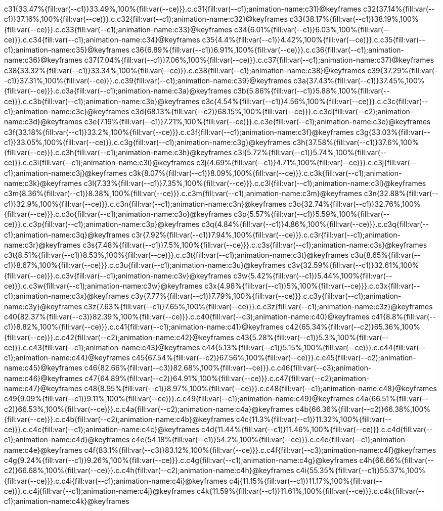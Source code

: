 c31{33.47%{fill:var(--c1)}33.49%,100%{fill:var(--ce)}}.c.c31{fill:var(--c1);animation-name:c31}@keyframes c32{37.14%{fill:var(--c1)}37.16%,100%{fill:var(--ce)}}.c.c32{fill:var(--c1);animation-name:c32}@keyframes c33{38.17%{fill:var(--c1)}38.19%,100%{fill:var(--ce)}}.c.c33{fill:var(--c1);animation-name:c33}@keyframes c34{6.01%{fill:var(--c1)}6.03%,100%{fill:var(--ce)}}.c.c34{fill:var(--c1);animation-name:c34}@keyframes c35{4.4%{fill:var(--c1)}4.42%,100%{fill:var(--ce)}}.c.c35{fill:var(--c1);animation-name:c35}@keyframes c36{6.89%{fill:var(--c1)}6.91%,100%{fill:var(--ce)}}.c.c36{fill:var(--c1);animation-name:c36}@keyframes c37{7.04%{fill:var(--c1)}7.06%,100%{fill:var(--ce)}}.c.c37{fill:var(--c1);animation-name:c37}@keyframes c38{33.32%{fill:var(--c1)}33.34%,100%{fill:var(--ce)}}.c.c38{fill:var(--c1);animation-name:c38}@keyframes c39{37.29%{fill:var(--c1)}37.31%,100%{fill:var(--ce)}}.c.c39{fill:var(--c1);animation-name:c39}@keyframes c3a{37.43%{fill:var(--c1)}37.45%,100%{fill:var(--ce)}}.c.c3a{fill:var(--c1);animation-name:c3a}@keyframes c3b{5.86%{fill:var(--c1)}5.88%,100%{fill:var(--ce)}}.c.c3b{fill:var(--c1);animation-name:c3b}@keyframes c3c{4.54%{fill:var(--c1)}4.56%,100%{fill:var(--ce)}}.c.c3c{fill:var(--c1);animation-name:c3c}@keyframes c3d{68.13%{fill:var(--c2)}68.15%,100%{fill:var(--ce)}}.c.c3d{fill:var(--c2);animation-name:c3d}@keyframes c3e{7.19%{fill:var(--c1)}7.21%,100%{fill:var(--ce)}}.c.c3e{fill:var(--c1);animation-name:c3e}@keyframes c3f{33.18%{fill:var(--c1)}33.2%,100%{fill:var(--ce)}}.c.c3f{fill:var(--c1);animation-name:c3f}@keyframes c3g{33.03%{fill:var(--c1)}33.05%,100%{fill:var(--ce)}}.c.c3g{fill:var(--c1);animation-name:c3g}@keyframes c3h{37.58%{fill:var(--c1)}37.6%,100%{fill:var(--ce)}}.c.c3h{fill:var(--c1);animation-name:c3h}@keyframes c3i{5.72%{fill:var(--c1)}5.74%,100%{fill:var(--ce)}}.c.c3i{fill:var(--c1);animation-name:c3i}@keyframes c3j{4.69%{fill:var(--c1)}4.71%,100%{fill:var(--ce)}}.c.c3j{fill:var(--c1);animation-name:c3j}@keyframes c3k{8.07%{fill:var(--c1)}8.09%,100%{fill:var(--ce)}}.c.c3k{fill:var(--c1);animation-name:c3k}@keyframes c3l{7.33%{fill:var(--c1)}7.35%,100%{fill:var(--ce)}}.c.c3l{fill:var(--c1);animation-name:c3l}@keyframes c3m{8.36%{fill:var(--c1)}8.38%,100%{fill:var(--ce)}}.c.c3m{fill:var(--c1);animation-name:c3m}@keyframes c3n{32.88%{fill:var(--c1)}32.9%,100%{fill:var(--ce)}}.c.c3n{fill:var(--c1);animation-name:c3n}@keyframes c3o{32.74%{fill:var(--c1)}32.76%,100%{fill:var(--ce)}}.c.c3o{fill:var(--c1);animation-name:c3o}@keyframes c3p{5.57%{fill:var(--c1)}5.59%,100%{fill:var(--ce)}}.c.c3p{fill:var(--c1);animation-name:c3p}@keyframes c3q{4.84%{fill:var(--c1)}4.86%,100%{fill:var(--ce)}}.c.c3q{fill:var(--c1);animation-name:c3q}@keyframes c3r{7.92%{fill:var(--c1)}7.94%,100%{fill:var(--ce)}}.c.c3r{fill:var(--c1);animation-name:c3r}@keyframes c3s{7.48%{fill:var(--c1)}7.5%,100%{fill:var(--ce)}}.c.c3s{fill:var(--c1);animation-name:c3s}@keyframes c3t{8.51%{fill:var(--c1)}8.53%,100%{fill:var(--ce)}}.c.c3t{fill:var(--c1);animation-name:c3t}@keyframes c3u{8.65%{fill:var(--c1)}8.67%,100%{fill:var(--ce)}}.c.c3u{fill:var(--c1);animation-name:c3u}@keyframes c3v{32.59%{fill:var(--c1)}32.61%,100%{fill:var(--ce)}}.c.c3v{fill:var(--c1);animation-name:c3v}@keyframes c3w{5.42%{fill:var(--c1)}5.44%,100%{fill:var(--ce)}}.c.c3w{fill:var(--c1);animation-name:c3w}@keyframes c3x{4.98%{fill:var(--c1)}5%,100%{fill:var(--ce)}}.c.c3x{fill:var(--c1);animation-name:c3x}@keyframes c3y{7.77%{fill:var(--c1)}7.79%,100%{fill:var(--ce)}}.c.c3y{fill:var(--c1);animation-name:c3y}@keyframes c3z{7.63%{fill:var(--c1)}7.65%,100%{fill:var(--ce)}}.c.c3z{fill:var(--c1);animation-name:c3z}@keyframes c40{82.37%{fill:var(--c3)}82.39%,100%{fill:var(--ce)}}.c.c40{fill:var(--c3);animation-name:c40}@keyframes c41{8.8%{fill:var(--c1)}8.82%,100%{fill:var(--ce)}}.c.c41{fill:var(--c1);animation-name:c41}@keyframes c42{65.34%{fill:var(--c2)}65.36%,100%{fill:var(--ce)}}.c.c42{fill:var(--c2);animation-name:c42}@keyframes c43{5.28%{fill:var(--c1)}5.3%,100%{fill:var(--ce)}}.c.c43{fill:var(--c1);animation-name:c43}@keyframes c44{5.13%{fill:var(--c1)}5.15%,100%{fill:var(--ce)}}.c.c44{fill:var(--c1);animation-name:c44}@keyframes c45{67.54%{fill:var(--c2)}67.56%,100%{fill:var(--ce)}}.c.c45{fill:var(--c2);animation-name:c45}@keyframes c46{82.66%{fill:var(--c3)}82.68%,100%{fill:var(--ce)}}.c.c46{fill:var(--c3);animation-name:c46}@keyframes c47{64.89%{fill:var(--c2)}64.91%,100%{fill:var(--ce)}}.c.c47{fill:var(--c2);animation-name:c47}@keyframes c48{8.95%{fill:var(--c1)}8.97%,100%{fill:var(--ce)}}.c.c48{fill:var(--c1);animation-name:c48}@keyframes c49{9.09%{fill:var(--c1)}9.11%,100%{fill:var(--ce)}}.c.c49{fill:var(--c1);animation-name:c49}@keyframes c4a{66.51%{fill:var(--c2)}66.53%,100%{fill:var(--ce)}}.c.c4a{fill:var(--c2);animation-name:c4a}@keyframes c4b{66.36%{fill:var(--c2)}66.38%,100%{fill:var(--ce)}}.c.c4b{fill:var(--c2);animation-name:c4b}@keyframes c4c{11.3%{fill:var(--c1)}11.32%,100%{fill:var(--ce)}}.c.c4c{fill:var(--c1);animation-name:c4c}@keyframes c4d{11.44%{fill:var(--c1)}11.46%,100%{fill:var(--ce)}}.c.c4d{fill:var(--c1);animation-name:c4d}@keyframes c4e{54.18%{fill:var(--c1)}54.2%,100%{fill:var(--ce)}}.c.c4e{fill:var(--c1);animation-name:c4e}@keyframes c4f{83.1%{fill:var(--c3)}83.12%,100%{fill:var(--ce)}}.c.c4f{fill:var(--c3);animation-name:c4f}@keyframes c4g{9.24%{fill:var(--c1)}9.26%,100%{fill:var(--ce)}}.c.c4g{fill:var(--c1);animation-name:c4g}@keyframes c4h{66.66%{fill:var(--c2)}66.68%,100%{fill:var(--ce)}}.c.c4h{fill:var(--c2);animation-name:c4h}@keyframes c4i{55.35%{fill:var(--c1)}55.37%,100%{fill:var(--ce)}}.c.c4i{fill:var(--c1);animation-name:c4i}@keyframes c4j{11.15%{fill:var(--c1)}11.17%,100%{fill:var(--ce)}}.c.c4j{fill:var(--c1);animation-name:c4j}@keyframes c4k{11.59%{fill:var(--c1)}11.61%,100%{fill:var(--ce)}}.c.c4k{fill:var(--c1);animation-name:c4k}@keyframes